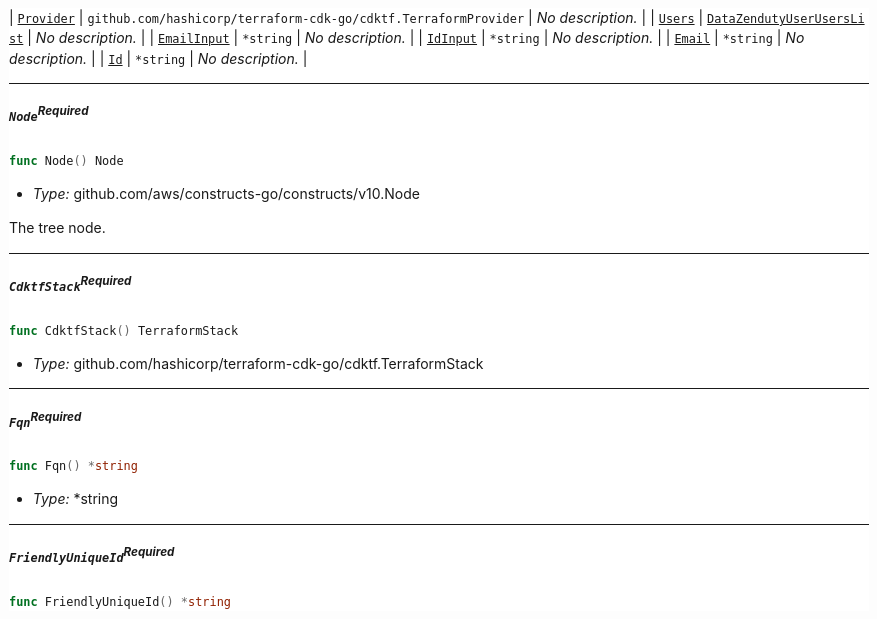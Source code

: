 | <code><a href="#@skeptools/provider-zenduty.dataZendutyUser.DataZendutyUser.property.provider">Provider</a></code> | <code>github.com/hashicorp/terraform-cdk-go/cdktf.TerraformProvider</code> | *No description.* |
| <code><a href="#@skeptools/provider-zenduty.dataZendutyUser.DataZendutyUser.property.users">Users</a></code> | <code><a href="#@skeptools/provider-zenduty.dataZendutyUser.DataZendutyUserUsersList">DataZendutyUserUsersList</a></code> | *No description.* |
| <code><a href="#@skeptools/provider-zenduty.dataZendutyUser.DataZendutyUser.property.emailInput">EmailInput</a></code> | <code>*string</code> | *No description.* |
| <code><a href="#@skeptools/provider-zenduty.dataZendutyUser.DataZendutyUser.property.idInput">IdInput</a></code> | <code>*string</code> | *No description.* |
| <code><a href="#@skeptools/provider-zenduty.dataZendutyUser.DataZendutyUser.property.email">Email</a></code> | <code>*string</code> | *No description.* |
| <code><a href="#@skeptools/provider-zenduty.dataZendutyUser.DataZendutyUser.property.id">Id</a></code> | <code>*string</code> | *No description.* |

---

##### `Node`<sup>Required</sup> <a name="Node" id="@skeptools/provider-zenduty.dataZendutyUser.DataZendutyUser.property.node"></a>

```go
func Node() Node
```

- *Type:* github.com/aws/constructs-go/constructs/v10.Node

The tree node.

---

##### `CdktfStack`<sup>Required</sup> <a name="CdktfStack" id="@skeptools/provider-zenduty.dataZendutyUser.DataZendutyUser.property.cdktfStack"></a>

```go
func CdktfStack() TerraformStack
```

- *Type:* github.com/hashicorp/terraform-cdk-go/cdktf.TerraformStack

---

##### `Fqn`<sup>Required</sup> <a name="Fqn" id="@skeptools/provider-zenduty.dataZendutyUser.DataZendutyUser.property.fqn"></a>

```go
func Fqn() *string
```

- *Type:* *string

---

##### `FriendlyUniqueId`<sup>Required</sup> <a name="FriendlyUniqueId" id="@skeptools/provider-zenduty.dataZendutyUser.DataZendutyUser.property.friendlyUniqueId"></a>

```go
func FriendlyUniqueId() *string
```
